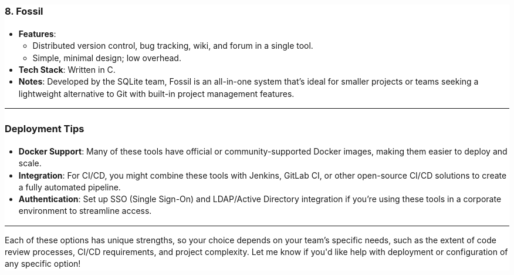 
### **8. Fossil**

   - **Features**: 
     - Distributed version control, bug tracking, wiki, and forum in a single tool.
     - Simple, minimal design; low overhead.
   - **Tech Stack**: Written in C.
   - **Notes**: Developed by the SQLite team, Fossil is an all-in-one system that’s ideal for smaller projects or teams seeking a lightweight alternative to Git with built-in project management features.

---

### **Deployment Tips**

- **Docker Support**: Many of these tools have official or community-supported Docker images, making them easier to deploy and scale.
- **Integration**: For CI/CD, you might combine these tools with Jenkins, GitLab CI, or other open-source CI/CD solutions to create a fully automated pipeline.
- **Authentication**: Set up SSO (Single Sign-On) and LDAP/Active Directory integration if you’re using these tools in a corporate environment to streamline access.

--- 

Each of these options has unique strengths, so your choice depends on your team’s specific needs, such as the extent of code review processes, CI/CD requirements, and project complexity. Let me know if you'd like help with deployment or configuration of any specific option!